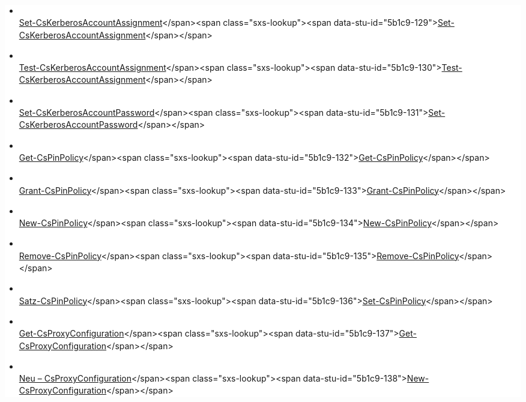   - <span></span>  
    <span data-ttu-id="5b1c9-129">[Set-CsKerberosAccountAssignment](https://technet.microsoft.com/en-us/library/Gg398232(v=OCS.15))</span><span class="sxs-lookup"><span data-stu-id="5b1c9-129">[Set-CsKerberosAccountAssignment](https://technet.microsoft.com/en-us/library/Gg398232(v=OCS.15))</span></span>

  - <span></span>  
    <span data-ttu-id="5b1c9-130">[Test-CsKerberosAccountAssignment](https://technet.microsoft.com/en-us/library/Gg425938(v=OCS.15))</span><span class="sxs-lookup"><span data-stu-id="5b1c9-130">[Test-CsKerberosAccountAssignment](https://technet.microsoft.com/en-us/library/Gg425938(v=OCS.15))</span></span>



  - <span></span>  
    <span data-ttu-id="5b1c9-131">[Set-CsKerberosAccountPassword](https://technet.microsoft.com/en-us/library/Gg398659(v=OCS.15))</span><span class="sxs-lookup"><span data-stu-id="5b1c9-131">[Set-CsKerberosAccountPassword](https://technet.microsoft.com/en-us/library/Gg398659(v=OCS.15))</span></span>



  - <span></span>  
    <span data-ttu-id="5b1c9-132">[Get-CsPinPolicy](https://technet.microsoft.com/en-us/library/Gg398262(v=OCS.15))</span><span class="sxs-lookup"><span data-stu-id="5b1c9-132">[Get-CsPinPolicy](https://technet.microsoft.com/en-us/library/Gg398262(v=OCS.15))</span></span>

  - <span></span>  
    <span data-ttu-id="5b1c9-133">[Grant-CsPinPolicy](https://technet.microsoft.com/en-us/library/Gg398871(v=OCS.15))</span><span class="sxs-lookup"><span data-stu-id="5b1c9-133">[Grant-CsPinPolicy](https://technet.microsoft.com/en-us/library/Gg398871(v=OCS.15))</span></span>

  - <span></span>  
    <span data-ttu-id="5b1c9-134">[New-CsPinPolicy](https://technet.microsoft.com/en-us/library/Gg398935(v=OCS.15))</span><span class="sxs-lookup"><span data-stu-id="5b1c9-134">[New-CsPinPolicy](https://technet.microsoft.com/en-us/library/Gg398935(v=OCS.15))</span></span>

  - <span></span>  
    <span data-ttu-id="5b1c9-135">[Remove-CsPinPolicy](https://technet.microsoft.com/en-us/library/Gg398431(v=OCS.15))</span><span class="sxs-lookup"><span data-stu-id="5b1c9-135">[Remove-CsPinPolicy](https://technet.microsoft.com/en-us/library/Gg398431(v=OCS.15))</span></span>

  - <span></span>  
    <span data-ttu-id="5b1c9-136">[Satz-CsPinPolicy](https://technet.microsoft.com/en-us/library/Gg412997(v=OCS.15))</span><span class="sxs-lookup"><span data-stu-id="5b1c9-136">[Set-CsPinPolicy](https://technet.microsoft.com/en-us/library/Gg412997(v=OCS.15))</span></span>



  - <span></span>  
    <span data-ttu-id="5b1c9-137">[Get-CsProxyConfiguration](https://technet.microsoft.com/en-us/library/Gg399011(v=OCS.15))</span><span class="sxs-lookup"><span data-stu-id="5b1c9-137">[Get-CsProxyConfiguration](https://technet.microsoft.com/en-us/library/Gg399011(v=OCS.15))</span></span>

  - <span></span>  
    <span data-ttu-id="5b1c9-138">[Neu – CsProxyConfiguration](https://technet.microsoft.com/en-us/library/Gg398335(v=OCS.15))</span><span class="sxs-lookup"><span data-stu-id="5b1c9-138">[New-CsProxyConfiguration](https://technet.microsoft.com/en-us/library/Gg398335(v=OCS.15))</span></span>
